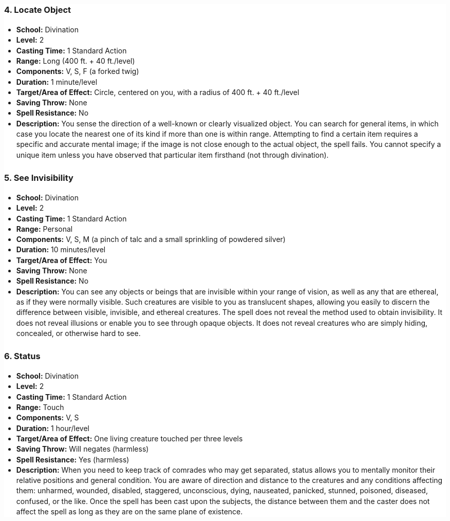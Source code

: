 ### 4. Locate Object
- **School:** Divination
- **Level:** 2
- **Casting Time:** 1 Standard Action
- **Range:** Long (400 ft. + 40 ft./level)
- **Components:** V, S, F (a forked twig)
- **Duration:** 1 minute/level
- **Target/Area of Effect:** Circle, centered on you, with a radius of 400 ft. + 40 ft./level
- **Saving Throw:** None
- **Spell Resistance:** No
- **Description:** You sense the direction of a well-known or clearly visualized object. You can search for general items, in which case you locate the nearest one of its kind if more than one is within range. Attempting to find a certain item requires a specific and accurate mental image; if the image is not close enough to the actual object, the spell fails. You cannot specify a unique item unless you have observed that particular item firsthand (not through divination).

### 5. See Invisibility
- **School:** Divination
- **Level:** 2
- **Casting Time:** 1 Standard Action
- **Range:** Personal
- **Components:** V, S, M (a pinch of talc and a small sprinkling of powdered silver)
- **Duration:** 10 minutes/level
- **Target/Area of Effect:** You
- **Saving Throw:** None
- **Spell Resistance:** No
- **Description:** You can see any objects or beings that are invisible within your range of vision, as well as any that are ethereal, as if they were normally visible. Such creatures are visible to you as translucent shapes, allowing you easily to discern the difference between visible, invisible, and ethereal creatures. The spell does not reveal the method used to obtain invisibility. It does not reveal illusions or enable you to see through opaque objects. It does not reveal creatures who are simply hiding, concealed, or otherwise hard to see.

### 6. Status
- **School:** Divination
- **Level:** 2
- **Casting Time:** 1 Standard Action
- **Range:** Touch
- **Components:** V, S
- **Duration:** 1 hour/level
- **Target/Area of Effect:** One living creature touched per three levels
- **Saving Throw:** Will negates (harmless)
- **Spell Resistance:** Yes (harmless)
- **Description:** When you need to keep track of comrades who may get separated, status allows you to mentally monitor their relative positions and general condition. You are aware of direction and distance to the creatures and any conditions affecting them: unharmed, wounded, disabled, staggered, unconscious, dying, nauseated, panicked, stunned, poisoned, diseased, confused, or the like. Once the spell has been cast upon the subjects, the distance between them and the caster does not affect the spell as long as they are on the same plane of existence.
